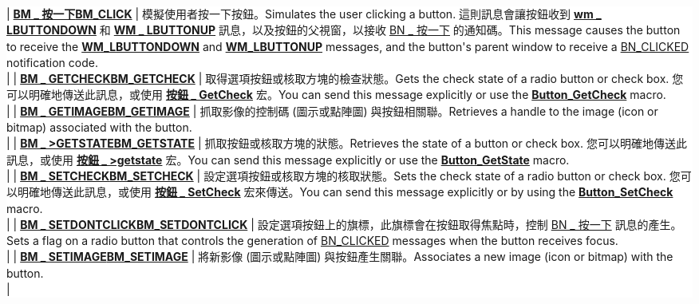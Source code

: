 | [<span data-ttu-id="54f44-228">**BM \_ 按一下**</span><span class="sxs-lookup"><span data-stu-id="54f44-228">**BM\_CLICK**</span></span>](bm-click.md)                         | <span data-ttu-id="54f44-229">模擬使用者按一下按鈕。</span><span class="sxs-lookup"><span data-stu-id="54f44-229">Simulates the user clicking a button.</span></span> <span data-ttu-id="54f44-230">這則訊息會讓按鈕收到 [**wm \_ LBUTTONDOWN**](/windows/desktop/inputdev/wm-lbuttondown) 和 [**WM \_ LBUTTONUP**](/windows/desktop/inputdev/wm-lbuttonup) 訊息，以及按鈕的父視窗，以接收 [BN \_ 按一下](bn-clicked.md) 的通知碼。</span><span class="sxs-lookup"><span data-stu-id="54f44-230">This message causes the button to receive the [**WM\_LBUTTONDOWN**](/windows/desktop/inputdev/wm-lbuttondown) and [**WM\_LBUTTONUP**](/windows/desktop/inputdev/wm-lbuttonup) messages, and the button's parent window to receive a [BN\_CLICKED](bn-clicked.md) notification code.</span></span><br/> |
| [<span data-ttu-id="54f44-231">**BM \_ GETCHECK**</span><span class="sxs-lookup"><span data-stu-id="54f44-231">**BM\_GETCHECK**</span></span>](bm-getcheck.md)                   | <span data-ttu-id="54f44-232">取得選項按鈕或核取方塊的檢查狀態。</span><span class="sxs-lookup"><span data-stu-id="54f44-232">Gets the check state of a radio button or check box.</span></span> <span data-ttu-id="54f44-233">您可以明確地傳送此訊息，或使用 [**按鈕 \_ GetCheck**](/windows/desktop/api/Windowsx/nf-windowsx-button_getcheck) 宏。</span><span class="sxs-lookup"><span data-stu-id="54f44-233">You can send this message explicitly or use the [**Button\_GetCheck**](/windows/desktop/api/Windowsx/nf-windowsx-button_getcheck) macro.</span></span><br/>                                                                                                                                  |
| [<span data-ttu-id="54f44-234">**BM \_ GETIMAGE**</span><span class="sxs-lookup"><span data-stu-id="54f44-234">**BM\_GETIMAGE**</span></span>](bm-getimage.md)                   | <span data-ttu-id="54f44-235">抓取影像的控制碼 (圖示或點陣圖) 與按鈕相關聯。</span><span class="sxs-lookup"><span data-stu-id="54f44-235">Retrieves a handle to the image (icon or bitmap) associated with the button.</span></span><br/>                                                                                                                                                                                                             |
| [<span data-ttu-id="54f44-236">**BM \_ >GETSTATE**</span><span class="sxs-lookup"><span data-stu-id="54f44-236">**BM\_GETSTATE**</span></span>](bm-getstate.md)                   | <span data-ttu-id="54f44-237">抓取按鈕或核取方塊的狀態。</span><span class="sxs-lookup"><span data-stu-id="54f44-237">Retrieves the state of a button or check box.</span></span> <span data-ttu-id="54f44-238">您可以明確地傳送此訊息，或使用 [**按鈕 \_ >getstate**](/windows/desktop/api/Windowsx/nf-windowsx-button_getstate) 宏。</span><span class="sxs-lookup"><span data-stu-id="54f44-238">You can send this message explicitly or use the [**Button\_GetState**](/windows/desktop/api/Windowsx/nf-windowsx-button_getstate) macro.</span></span><br/>                                                                                                                                         |
| [<span data-ttu-id="54f44-239">**BM \_ SETCHECK**</span><span class="sxs-lookup"><span data-stu-id="54f44-239">**BM\_SETCHECK**</span></span>](bm-setcheck.md)                   | <span data-ttu-id="54f44-240">設定選項按鈕或核取方塊的核取狀態。</span><span class="sxs-lookup"><span data-stu-id="54f44-240">Sets the check state of a radio button or check box.</span></span> <span data-ttu-id="54f44-241">您可以明確地傳送此訊息，或使用 [**按鈕 \_ SetCheck**](/windows/desktop/api/Windowsx/nf-windowsx-button_setcheck) 宏來傳送。</span><span class="sxs-lookup"><span data-stu-id="54f44-241">You can send this message explicitly or by using the [**Button\_SetCheck**](/windows/desktop/api/Windowsx/nf-windowsx-button_setcheck) macro.</span></span><br/>                                                                                                                             |
| [<span data-ttu-id="54f44-242">**BM \_ SETDONTCLICK**</span><span class="sxs-lookup"><span data-stu-id="54f44-242">**BM\_SETDONTCLICK**</span></span>](bm-setdontclick.md)           | <span data-ttu-id="54f44-243">設定選項按鈕上的旗標，此旗標會在按鈕取得焦點時，控制 [BN \_ 按一下](bn-clicked.md) 訊息的產生。</span><span class="sxs-lookup"><span data-stu-id="54f44-243">Sets a flag on a radio button that controls the generation of [BN\_CLICKED](bn-clicked.md) messages when the button receives focus.</span></span><br/>                                                                                                                                                     |
| [<span data-ttu-id="54f44-244">**BM \_ SETIMAGE**</span><span class="sxs-lookup"><span data-stu-id="54f44-244">**BM\_SETIMAGE**</span></span>](bm-setimage.md)                   | <span data-ttu-id="54f44-245">將新影像 (圖示或點陣圖) 與按鈕產生關聯。</span><span class="sxs-lookup"><span data-stu-id="54f44-245">Associates a new image (icon or bitmap) with the button.</span></span><br/>                                                                                                                                                                                                                                 |